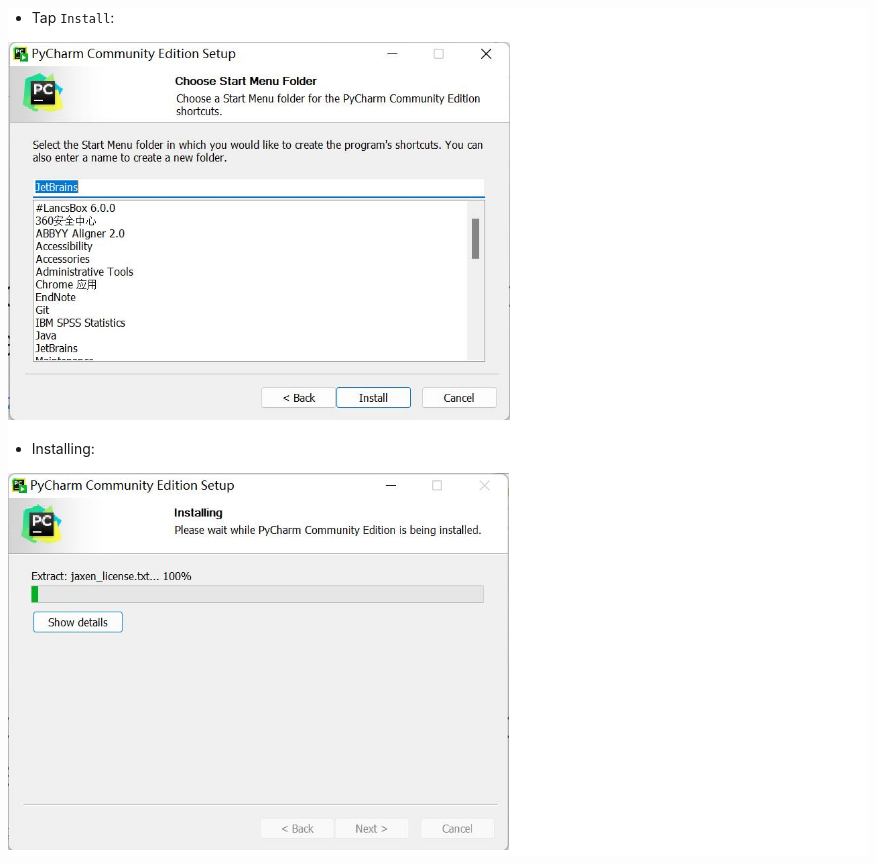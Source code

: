 * Tap `Install`:

<img src="../resourse/7-ApplicationBasePython/pycharmdownload4.jpg" alt="7.1.1-7" style="zoom: 67%;" />

* Installing:

<img src="../resourse/7-ApplicationBasePython/pycharmdownload5.jpg" alt="7.1.1-7" style="zoom: 67%;" />
